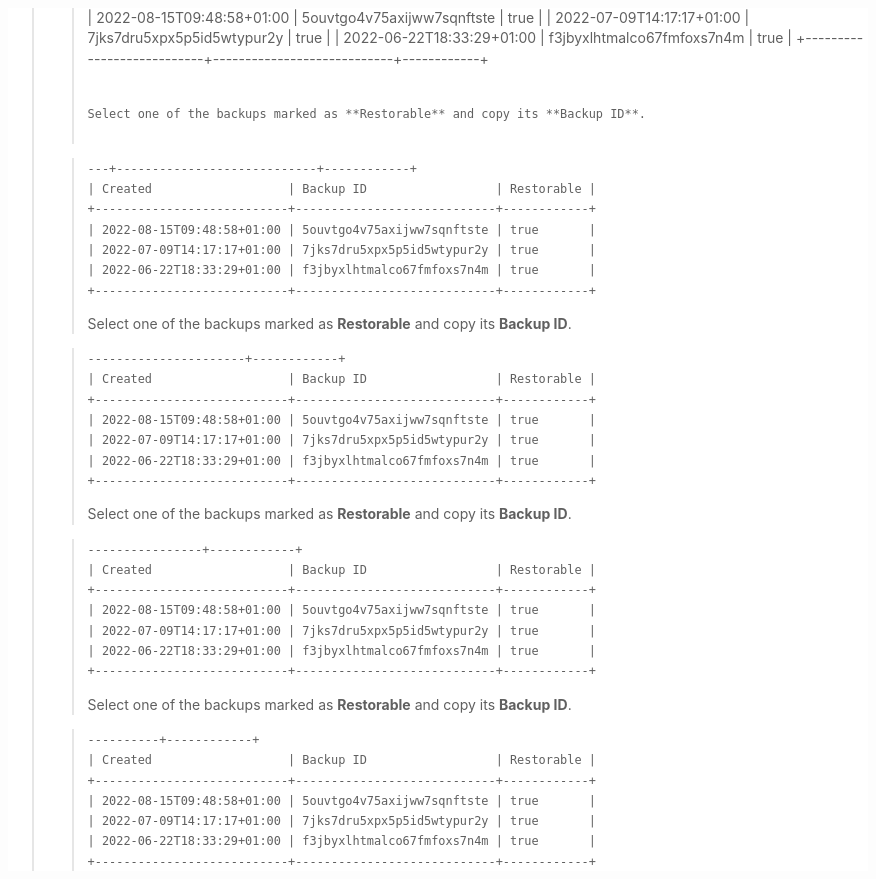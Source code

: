 >> | 2022-08-15T09:48:58+01:00 | 5ouvtgo4v75axijww7sqnftste | true       |
>> | 2022-07-09T14:17:17+01:00 | 7jks7dru5xpx5p5id5wtypur2y | true       |
>> | 2022-06-22T18:33:29+01:00 | f3jbyxlhtmalco67fmfoxs7n4m | true       |
>> +---------------------------+----------------------------+------------+
>> ```
>> 
>> Select one of the backups marked as **Restorable** and copy its **Backup ID**.
>> 
>> 
>> ```     
>      
>> ```      
>> ---+----------------------------+------------+
>> | Created                   | Backup ID                  | Restorable |
>> +---------------------------+----------------------------+------------+
>> | 2022-08-15T09:48:58+01:00 | 5ouvtgo4v75axijww7sqnftste | true       |
>> | 2022-07-09T14:17:17+01:00 | 7jks7dru5xpx5p5id5wtypur2y | true       |
>> | 2022-06-22T18:33:29+01:00 | f3jbyxlhtmalco67fmfoxs7n4m | true       |
>> +---------------------------+----------------------------+------------+
>> ```
>> 
>> Select one of the backups marked as **Restorable** and copy its **Backup ID**.
>> 
>> 
>> ```     
>      
>> ```      
>> ----------------------+------------+
>> | Created                   | Backup ID                  | Restorable |
>> +---------------------------+----------------------------+------------+
>> | 2022-08-15T09:48:58+01:00 | 5ouvtgo4v75axijww7sqnftste | true       |
>> | 2022-07-09T14:17:17+01:00 | 7jks7dru5xpx5p5id5wtypur2y | true       |
>> | 2022-06-22T18:33:29+01:00 | f3jbyxlhtmalco67fmfoxs7n4m | true       |
>> +---------------------------+----------------------------+------------+
>> ```
>> 
>> Select one of the backups marked as **Restorable** and copy its **Backup ID**.
>> 
>> 
>> ```     
>      
>> ```      
>> ----------------+------------+
>> | Created                   | Backup ID                  | Restorable |
>> +---------------------------+----------------------------+------------+
>> | 2022-08-15T09:48:58+01:00 | 5ouvtgo4v75axijww7sqnftste | true       |
>> | 2022-07-09T14:17:17+01:00 | 7jks7dru5xpx5p5id5wtypur2y | true       |
>> | 2022-06-22T18:33:29+01:00 | f3jbyxlhtmalco67fmfoxs7n4m | true       |
>> +---------------------------+----------------------------+------------+
>> ```
>> 
>> Select one of the backups marked as **Restorable** and copy its **Backup ID**.
>> 
>> 
>> ```     
>      
>> ```      
>> ----------+------------+
>> | Created                   | Backup ID                  | Restorable |
>> +---------------------------+----------------------------+------------+
>> | 2022-08-15T09:48:58+01:00 | 5ouvtgo4v75axijww7sqnftste | true       |
>> | 2022-07-09T14:17:17+01:00 | 7jks7dru5xpx5p5id5wtypur2y | true       |
>> | 2022-06-22T18:33:29+01:00 | f3jbyxlhtmalco67fmfoxs7n4m | true       |
>> +---------------------------+----------------------------+------------+
